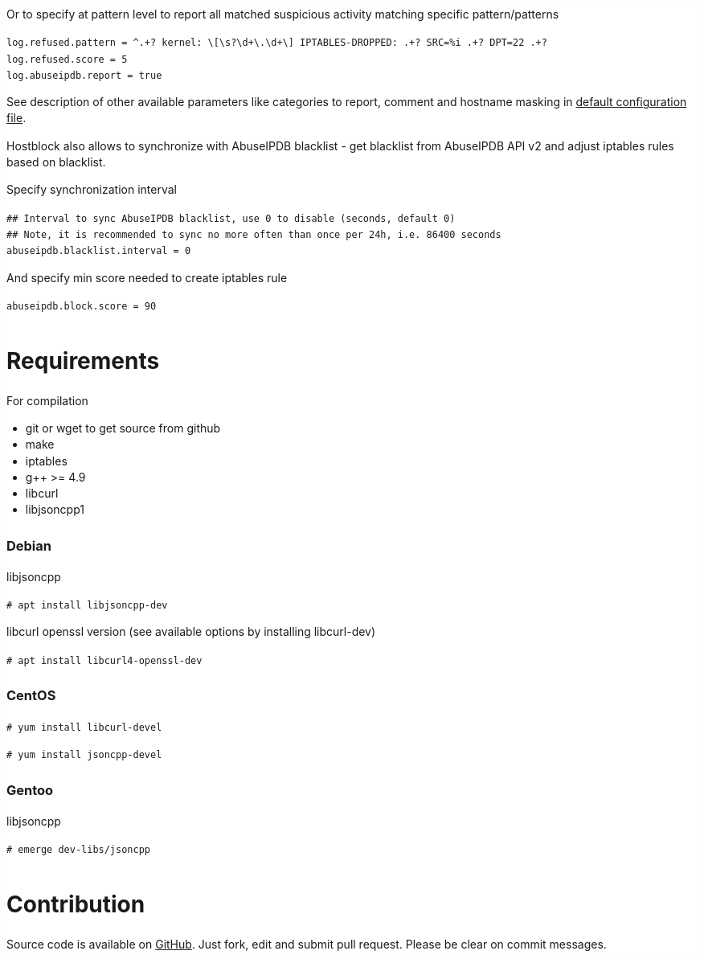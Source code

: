 Or to specify at pattern level to report all matched suspicious activity matching specific pattern/patterns
```
log.refused.pattern = ^.+? kernel: \[\s?\d+\.\d+\] IPTABLES-DROPPED: .+? SRC=%i .+? DPT=22 .+?
log.refused.score = 5
log.abuseipdb.report = true
```

See description of other available parameters like categories to report, comment and hostname masking in [default configuration file](config/hostblock.conf).

Hostblock also allows to synchronize with AbuseIPDB blacklist - get blacklist from AbuseIPDB API v2 and adjust iptables rules based on blacklist.

Specify synchronization interval
```
## Interval to sync AbuseIPDB blacklist, use 0 to disable (seconds, default 0)
## Note, it is recommended to sync no more often than once per 24h, i.e. 86400 seconds
abuseipdb.blacklist.interval = 0
```

And specify min score needed to create iptables rule
```
abuseipdb.block.score = 90
```

# Requirements

For compilation
 - git or wget to get source from github
 - make
 - iptables
 - g++ >= 4.9
 - libcurl
 - libjsoncpp1

### Debian

libjsoncpp
```
# apt install libjsoncpp-dev
```

libcurl openssl version (see available options by installing libcurl-dev)
```
# apt install libcurl4-openssl-dev
```

### CentOS
```
# yum install libcurl-devel
```
```
# yum install jsoncpp-devel
```

### Gentoo
libjsoncpp
```
# emerge dev-libs/jsoncpp
```

# Contribution

Source code is available on [GitHub](https://github.com/tower9/hostblock). Just fork, edit and submit pull request. Please be clear on commit messages.
